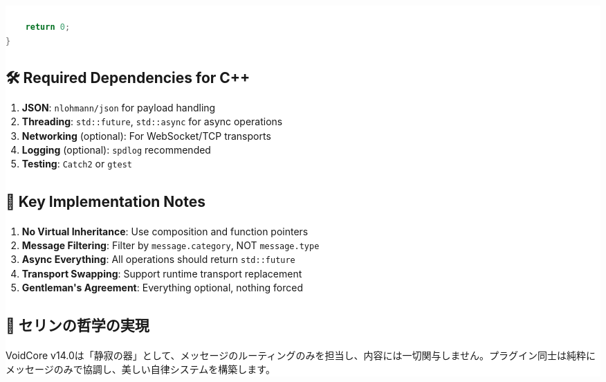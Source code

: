 ```cpp
    
    return 0;
}
```

## 🛠️ Required Dependencies for C++

1. **JSON**: `nlohmann/json` for payload handling
2. **Threading**: `std::future`, `std::async` for async operations  
3. **Networking** (optional): For WebSocket/TCP transports
4. **Logging** (optional): `spdlog` recommended
5. **Testing**: `Catch2` or `gtest`

## 🎯 Key Implementation Notes

1. **No Virtual Inheritance**: Use composition and function pointers
2. **Message Filtering**: Filter by `message.category`, NOT `message.type`
3. **Async Everything**: All operations should return `std::future`
4. **Transport Swapping**: Support runtime transport replacement
5. **Gentleman's Agreement**: Everything optional, nothing forced

## 🌟 セリンの哲学の実現

VoidCore v14.0は「静寂の器」として、メッセージのルーティングのみを担当し、内容には一切関与しません。プラグイン同士は純粋にメッセージのみで協調し、美しい自律システムを構築します。